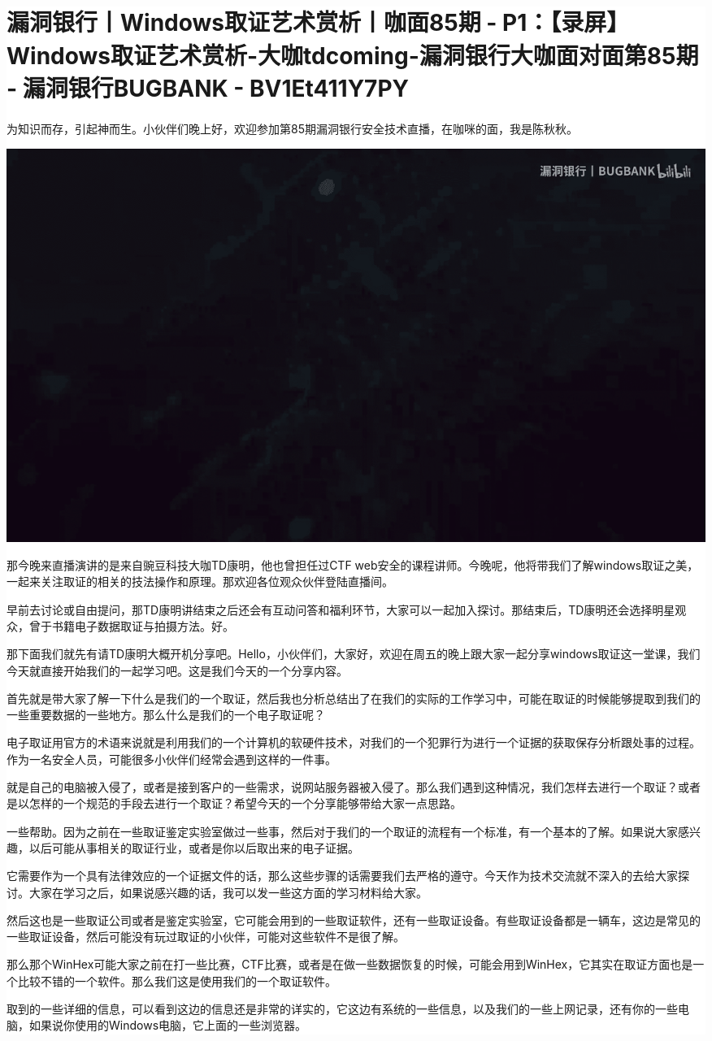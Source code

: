 # 漏洞银行丨Windows取证艺术赏析丨咖面85期 - P1：【录屏】Windows取证艺术赏析-大咖tdcoming-漏洞银行大咖面对面第85期 - 漏洞银行BUGBANK - BV1Et411Y7PY

为知识而存，引起神而生。小伙伴们晚上好，欢迎参加第85期漏洞银行安全技术直播，在咖咪的面，我是陈秋秋。



![](img/4b34024ee5127324efa2a07c57d6167a_1.png)

那今晚来直播演讲的是来自豌豆科技大咖TD康明，他也曾担任过CTF web安全的课程讲师。今晚呢，他将带我们了解windows取证之美，一起来关注取证的相关的技法操作和原理。那欢迎各位观众伙伴登陆直播间。

早前去讨论或自由提问，那TD康明讲结束之后还会有互动问答和福利环节，大家可以一起加入探讨。那结束后，TD康明还会选择明星观众，曾于书籍电子数据取证与拍摄方法。好。

那下面我们就先有请TD康明大概开机分享吧。Hello，小伙伴们，大家好，欢迎在周五的晚上跟大家一起分享windows取证这一堂课，我们今天就直接开始我们的一起学习吧。这是我们今天的一个分享内容。

首先就是带大家了解一下什么是我们的一个取证，然后我也分析总结出了在我们的实际的工作学习中，可能在取证的时候能够提取到我们的一些重要数据的一些地方。那么什么是我们的一个电子取证呢？

电子取证用官方的术语来说就是利用我们的一个计算机的软硬件技术，对我们的一个犯罪行为进行一个证据的获取保存分析跟处事的过程。作为一名安全人员，可能很多小伙伴们经常会遇到这样的一件事。

就是自己的电脑被入侵了，或者是接到客户的一些需求，说网站服务器被入侵了。那么我们遇到这种情况，我们怎样去进行一个取证？或者是以怎样的一个规范的手段去进行一个取证？希望今天的一个分享能够带给大家一点思路。

一些帮助。因为之前在一些取证鉴定实验室做过一些事，然后对于我们的一个取证的流程有一个标准，有一个基本的了解。如果说大家感兴趣，以后可能从事相关的取证行业，或者是你以后取出来的电子证据。

它需要作为一个具有法律效应的一个证据文件的话，那么这些步骤的话需要我们去严格的遵守。今天作为技术交流就不深入的去给大家探讨。大家在学习之后，如果说感兴趣的话，我可以发一些这方面的学习材料给大家。

然后这也是一些取证公司或者是鉴定实验室，它可能会用到的一些取证软件，还有一些取证设备。有些取证设备都是一辆车，这边是常见的一些取证设备，然后可能没有玩过取证的小伙伴，可能对这些软件不是很了解。

那么那个WinHex可能大家之前在打一些比赛，CTF比赛，或者是在做一些数据恢复的时候，可能会用到WinHex，它其实在取证方面也是一个比较不错的一个软件。那么我们这是使用我们的一个取证软件。

取到的一些详细的信息，可以看到这边的信息还是非常的详实的，它这边有系统的一些信息，以及我们的一些上网记录，还有你的一些电脑，如果说你使用的Windows电脑，它上面的一些浏览器。
